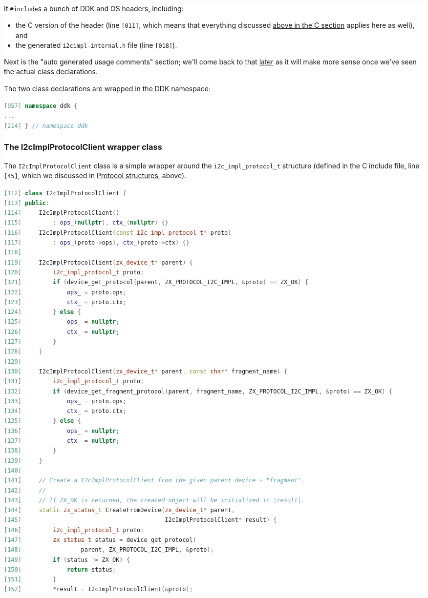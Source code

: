 It `#include`s a bunch of DDK and OS headers, including:

* the C version of the header (line `[011]`, which means that everything discussed
  [above in the C section](#a_simple_example) applies here as well), and
* the generated `i2cimpl-internal.h` file (line `[018]`).

Next is the "auto generated usage comments" section; we'll come back to that
[later](#auto-generated_comments) as it will make more sense once we've seen
the actual class declarations.

The two class declarations are wrapped in the DDK namespace:

```c++
[057] namespace ddk {
...
[214] } // namespace ddk
```

### The I2cImplProtocolClient wrapper class

The `I2cImplProtocolClient` class is a simple wrapper around the `i2c_impl_protocol_t`
structure (defined in the C include file, line `[45]`, which we discussed in
[Protocol structures](#protocol_structures), above).

```c++
[112] class I2cImplProtocolClient {
[113] public:
[114]     I2cImplProtocolClient()
[115]         : ops_(nullptr), ctx_(nullptr) {}
[116]     I2cImplProtocolClient(const i2c_impl_protocol_t* proto)
[117]         : ops_(proto->ops), ctx_(proto->ctx) {}
[118]
[119]     I2cImplProtocolClient(zx_device_t* parent) {
[120]         i2c_impl_protocol_t proto;
[121]         if (device_get_protocol(parent, ZX_PROTOCOL_I2C_IMPL, &proto) == ZX_OK) {
[122]             ops_ = proto.ops;
[123]             ctx_ = proto.ctx;
[124]         } else {
[125]             ops_ = nullptr;
[126]             ctx_ = nullptr;
[127]         }
[128]     }
[129]
[130]     I2cImplProtocolClient(zx_device_t* parent, const char* fragment_name) {
[131]         i2c_impl_protocol_t proto;
[132]         if (device_get_fragment_protocol(parent, fragment_name, ZX_PROTOCOL_I2C_IMPL, &proto) == ZX_OK) {
[133]             ops_ = proto.ops;
[134]             ctx_ = proto.ctx;
[135]         } else {
[136]             ops_ = nullptr;
[137]             ctx_ = nullptr;
[138]         }
[139]     }
[140]
[141]     // Create a I2cImplProtocolClient from the given parent device + "fragment".
[142]     //
[143]     // If ZX_OK is returned, the created object will be initialized in |result|.
[144]     static zx_status_t CreateFromDevice(zx_device_t* parent,
[145]                                         I2cImplProtocolClient* result) {
[146]         i2c_impl_protocol_t proto;
[147]         zx_status_t status = device_get_protocol(
[148]                 parent, ZX_PROTOCOL_I2C_IMPL, &proto);
[149]         if (status != ZX_OK) {
[150]             return status;
[151]         }
[152]         *result = I2cImplProtocolClient(&proto);
```